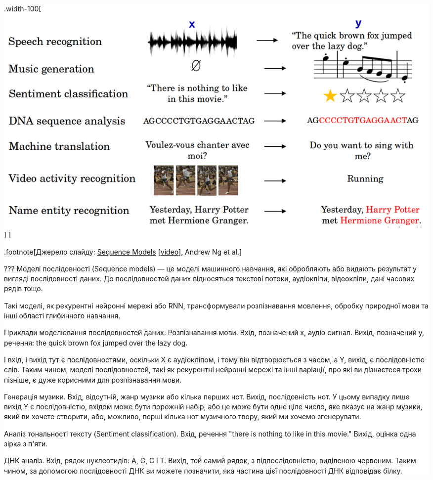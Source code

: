 .width-100[![](figures/lec1/examples.png)]
]

.footnote[Джерело слайду: [Sequence Models](https://www.coursera.org/learn/nlp-sequence-models) [[video](https://www.coursera.org/learn/nlp-sequence-models/lecture/0h7gT/why-sequence-models)], Andrew Ng et al.]

???
Моделі послідовності (Sequence models) &mdash; це моделі машинного навчання, які обробляють або видають результат у вигляді послідовності даних. До послідовностей даних відносяться текстові потоки, аудіокліпи, відеокліпи, дані часових рядів тощо. 

Такі моделі, як рекурентні нейронні мережі або RNN, трансформували розпізнавання мовлення, обробку природної мови та інші області глибинного навчання.

Приклади моделювання послідовностей даних. Розпізнавання мови. Вхід, позначений x, аудіо сигнал. Вихід, позначений y, речення: the quick brown fox jumped over the lazy dog.

І вхід, і вихід тут є послідовностями, оскільки X є аудіокліпом, і тому він відтворюється з часом, а Y, вихід, є послідовністю слів. Таким чином, моделі послідовностей, такі як рекурентні нейронні мережі та інші варіації, про які ви дізнаєтеся трохи пізніше, є дуже корисними для розпізнавання мови. 

Генерація музики. Вхід, відсутній, жанр музики або кілька перших нот. Вихід, послідовність нот. У цьому випадку лише вихід Y є послідовністю, вхідом може бути порожній набір, або це може бути одне ціле число, яке вказує на жанр музики, який ви хочете створити, або, можливо, перші кілька нот музичного твору, який ми хочемо згенерувати. 

Аналіз тональності тексту (Sentiment classification). Вхід, речення "there is nothing to like in this movie." Вихід, оцінка одна зірка з п'яти.

ДНК аналіз. Вхід, рядок нуклеотидів: A, G, C і T. Вихід, той самий рядок, з підпослідовністю, виділеною червоним. Таким чином, за допомогою послідовності ДНК ви можете позначити, яка частина цієї послідовності ДНК відповідає білку. 
